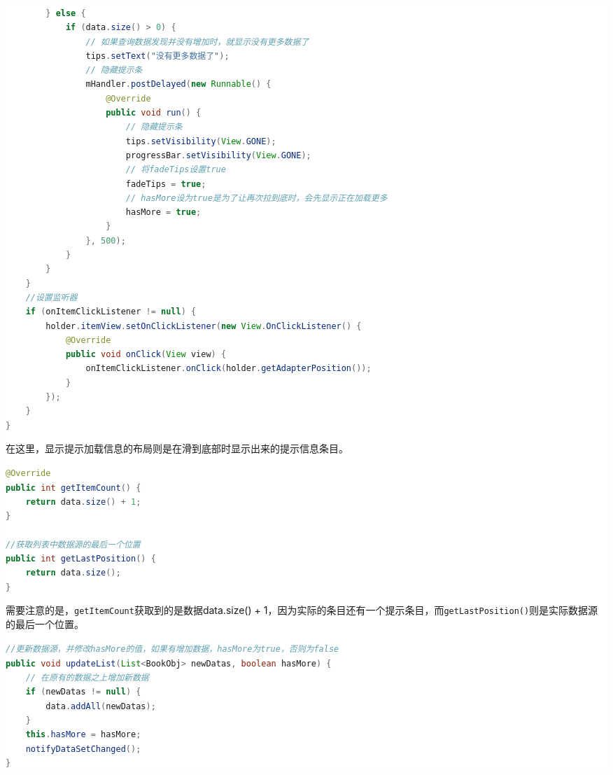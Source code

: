 ```java
        } else {
            if (data.size() > 0) {
                // 如果查询数据发现并没有增加时，就显示没有更多数据了
                tips.setText("没有更多数据了");
                // 隐藏提示条
                mHandler.postDelayed(new Runnable() {
                    @Override
                    public void run() {
                        // 隐藏提示条
                        tips.setVisibility(View.GONE);
                        progressBar.setVisibility(View.GONE);
                        // 将fadeTips设置true
                        fadeTips = true;
                        // hasMore设为true是为了让再次拉到底时，会先显示正在加载更多
                        hasMore = true;
                    }
                }, 500);
            }
        }
    }
    //设置监听器
    if (onItemClickListener != null) {
        holder.itemView.setOnClickListener(new View.OnClickListener() {
            @Override
            public void onClick(View view) {
                onItemClickListener.onClick(holder.getAdapterPosition());
            }
        });
    }
}
```

在这里，显示提示加载信息的布局则是在滑到底部时显示出来的提示信息条目。

```java
@Override
public int getItemCount() {
    return data.size() + 1;
}

//获取列表中数据源的最后一个位置
public int getLastPosition() {
    return data.size();
}
```

需要注意的是，`getItemCount`获取到的是数据data.size() + 1，因为实际的条目还有一个提示条目，而`getLastPosition()`则是实际数据源的最后一个位置。

```java
//更新数据源，并修改hasMore的值，如果有增加数据，hasMore为true，否则为false
public void updateList(List<BookObj> newDatas, boolean hasMore) {
    // 在原有的数据之上增加新数据
    if (newDatas != null) {
        data.addAll(newDatas);
    }
    this.hasMore = hasMore;
    notifyDataSetChanged();
}
```
